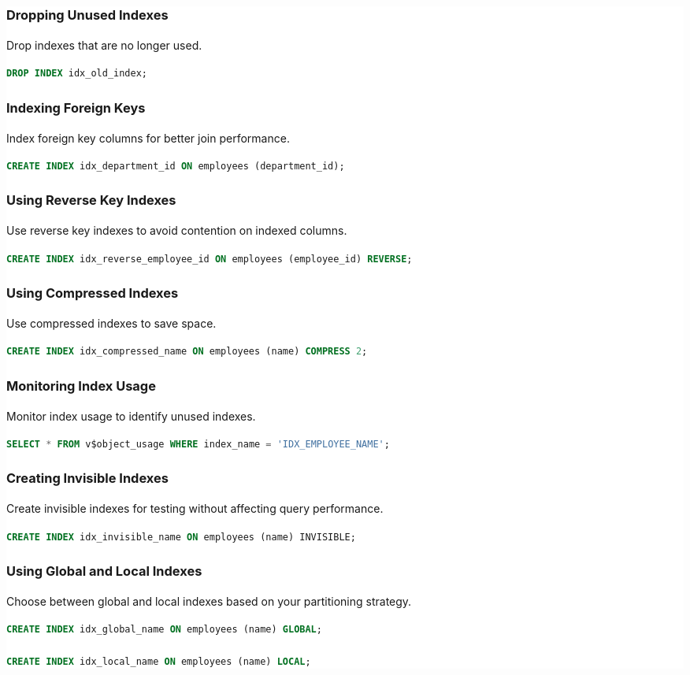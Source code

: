 ### Dropping Unused Indexes

Drop indexes that are no longer used.

```sql
DROP INDEX idx_old_index;
```

### Indexing Foreign Keys

Index foreign key columns for better join performance.

```sql
CREATE INDEX idx_department_id ON employees (department_id);
```

### Using Reverse Key Indexes

Use reverse key indexes to avoid contention on indexed columns.

```sql
CREATE INDEX idx_reverse_employee_id ON employees (employee_id) REVERSE;
```

### Using Compressed Indexes

Use compressed indexes to save space.

```sql
CREATE INDEX idx_compressed_name ON employees (name) COMPRESS 2;
```

### Monitoring Index Usage

Monitor index usage to identify unused indexes.

```sql
SELECT * FROM v$object_usage WHERE index_name = 'IDX_EMPLOYEE_NAME';
```

### Creating Invisible Indexes

Create invisible indexes for testing without affecting query performance.

```sql
CREATE INDEX idx_invisible_name ON employees (name) INVISIBLE;
```

### Using Global and Local Indexes

Choose between global and local indexes based on your partitioning strategy.

```sql
CREATE INDEX idx_global_name ON employees (name) GLOBAL;

CREATE INDEX idx_local_name ON employees (name) LOCAL;
```
